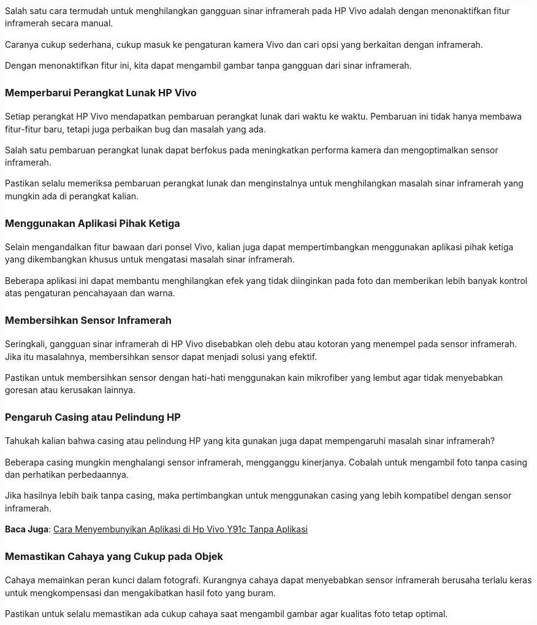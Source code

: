Salah satu cara termudah untuk menghilangkan gangguan sinar inframerah pada HP Vivo adalah dengan menonaktifkan fitur inframerah secara manual.

Caranya cukup sederhana, cukup masuk ke pengaturan kamera Vivo dan cari opsi yang berkaitan dengan inframerah.

Dengan menonaktifkan fitur ini, kita dapat mengambil gambar tanpa gangguan dari sinar inframerah.

### Memperbarui Perangkat Lunak HP Vivo

Setiap perangkat HP Vivo mendapatkan pembaruan perangkat lunak dari waktu ke waktu. Pembaruan ini tidak hanya membawa fitur-fitur baru, tetapi juga perbaikan bug dan masalah yang ada.

Salah satu pembaruan perangkat lunak dapat berfokus pada meningkatkan performa kamera dan mengoptimalkan sensor inframerah.

Pastikan selalu memeriksa pembaruan perangkat lunak dan menginstalnya untuk menghilangkan masalah sinar inframerah yang mungkin ada di perangkat kalian.

### Menggunakan Aplikasi Pihak Ketiga

Selain mengandalkan fitur bawaan dari ponsel Vivo, kalian juga dapat mempertimbangkan menggunakan aplikasi pihak ketiga yang dikembangkan khusus untuk mengatasi masalah sinar inframerah.

Beberapa aplikasi ini dapat membantu menghilangkan efek yang tidak diinginkan pada foto dan memberikan lebih banyak kontrol atas pengaturan pencahayaan dan warna.

### Membersihkan Sensor Inframerah

Seringkali, gangguan sinar inframerah di HP Vivo disebabkan oleh debu atau kotoran yang menempel pada sensor inframerah. Jika itu masalahnya, membersihkan sensor dapat menjadi solusi yang efektif.

Pastikan untuk membersihkan sensor dengan hati-hati menggunakan kain mikrofiber yang lembut agar tidak menyebabkan goresan atau kerusakan lainnya.

### Pengaruh Casing atau Pelindung HP

Tahukah kalian bahwa casing atau pelindung HP yang kita gunakan juga dapat mempengaruhi masalah sinar inframerah?

Beberapa casing mungkin menghalangi sensor inframerah, mengganggu kinerjanya. Cobalah untuk mengambil foto tanpa casing dan perhatikan perbedaannya.

Jika hasilnya lebih baik tanpa casing, maka pertimbangkan untuk menggunakan casing yang lebih kompatibel dengan sensor inframerah.

**Baca Juga**: [Cara Menyembunyikan Aplikasi di Hp Vivo Y91c Tanpa Aplikasi](https://ajiekusumadhany.com/menyembunyikan-aplikasi-di-hp-vivo-y91c/)

### Memastikan Cahaya yang Cukup pada Objek

Cahaya memainkan peran kunci dalam fotografi. Kurangnya cahaya dapat menyebabkan sensor inframerah berusaha terlalu keras untuk mengkompensasi dan mengakibatkan hasil foto yang buram.

Pastikan untuk selalu memastikan ada cukup cahaya saat mengambil gambar agar kualitas foto tetap optimal.

